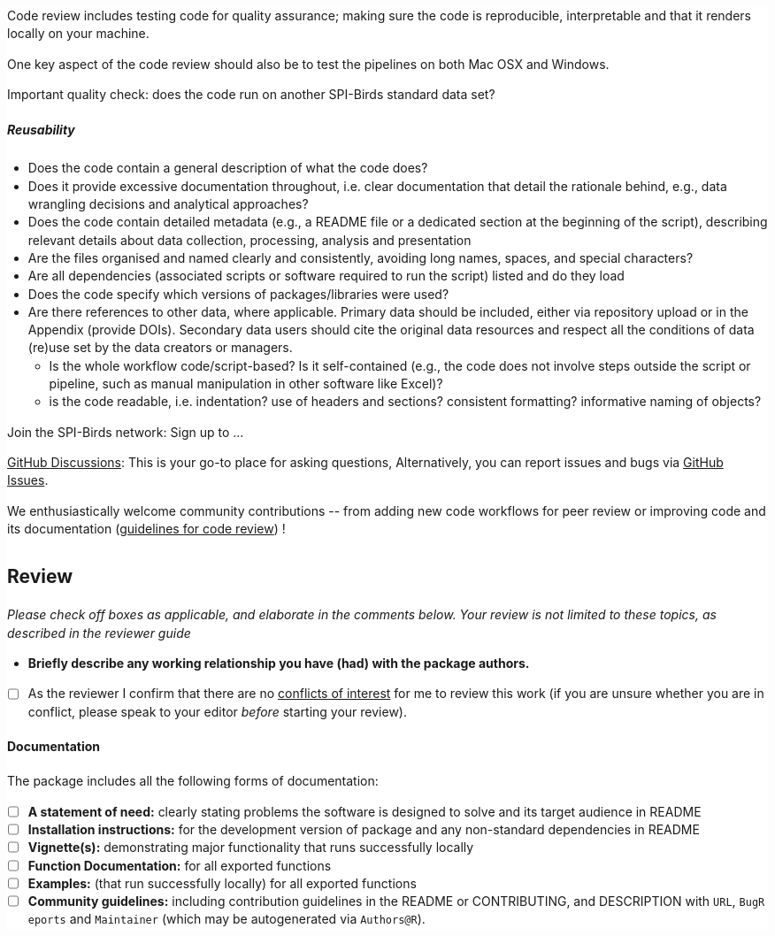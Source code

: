 Code review includes testing code for quality assurance; making sure the code is reproducible, interpretable and that it renders locally on your machine.
    
One key aspect of the code review should also be to test the pipelines on both Mac OSX and Windows.

Important quality check: does the code run on another SPI-Birds standard data set?

##### Reusability
  - Does the code contain a general description of what the code does?
  - Does it provide excessive documentation throughout, i.e. clear documentation that detail the rationale behind, e.g., data wrangling decisions and analytical approaches?
  - Does the code contain detailed metadata (e.g., a README file or a dedicated section at the beginning of the script), describing relevant details about data collection, processing, analysis and presentation
  - Are the files organised and named clearly and consistently, avoiding long names, spaces, and special characters?
  - Are all dependencies (associated scripts or software required to run the script) listed and do they load
  - Does the code specify which versions of packages/libraries were used?
- Are there references to other data, where applicable. Primary data should be included, either via repository upload or in the Appendix (provide DOIs). Secondary data users should cite the original data resources and respect all the conditions of data (re)use set by the data creators or managers. 
  - Is the whole workflow code/script-based? Is it self-contained (e.g., the code does not involve steps outside the script or pipeline, such as manual manipulation in other software like Excel)?
  - is the code readable, i.e. indentation? use of headers and sections? consistent formatting? informative naming of objects?




Join the SPI-Birds network: Sign up to ...

[GitHub Discussions](https://github.com/scikit-bio/scikit-bio/discussions): This is your go-to place for asking questions, Alternatively, you can report issues and bugs via [GitHub Issues](https://github.com/spibirds/..issues). 

We enthusiastically welcome community contributions -- from adding new code workflows for peer review or improving code and its documentation ([guidelines for code review](https://..)) !


## Review

*Please check off boxes as applicable, and elaborate in the comments below. Your review is not limited to these topics, as described in the reviewer guide*


- **Briefly describe any working relationship you have (had) with the package authors.**
- [ ] As the reviewer I confirm that there are no [conflicts of interest](https://devguide.ropensci.org/policies.html#coi) for me to review this work (if you are unsure whether you are in conflict, please speak to your editor _before_ starting your review).

#### Documentation

The package includes all the following forms of documentation:

- [ ] **A statement of need:** clearly stating problems the software is designed to solve and its target audience in README
- [ ] **Installation instructions:** for the development version of package and any non-standard dependencies in README
- [ ] **Vignette(s):** demonstrating major functionality that runs successfully locally
- [ ] **Function Documentation:** for all exported functions
- [ ] **Examples:** (that run successfully locally) for all exported functions
- [ ] **Community guidelines:** including contribution guidelines in the README or CONTRIBUTING, and DESCRIPTION with `URL`, `BugReports` and `Maintainer` (which may be autogenerated via `Authors@R`).
